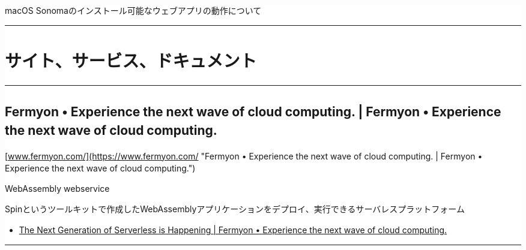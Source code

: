 macOS Sonomaのインストール可能なウェブアプリの動作について


----
<h1 class="site-genre">サイト、サービス、ドキュメント</h1>

----

## Fermyon • Experience the next wave of cloud computing. | Fermyon • Experience the next wave of cloud computing.
[www.fermyon.com/](https://www.fermyon.com/ "Fermyon • Experience the next wave of cloud computing. | Fermyon • Experience the next wave of cloud computing.")
<p class="jser-tags jser-tag-icon"><span class="jser-tag">WebAssembly</span> <span class="jser-tag">webservice</span></p>

Spinというツールキットで作成したWebAssemblyアプリケーションをデプロイ、実行できるサーバレスプラットフォーム

- [The Next Generation of Serverless is Happening | Fermyon • Experience the next wave of cloud computing.](https://www.fermyon.com/blog/next-generation-of-serverless-is-happening "The Next Generation of Serverless is Happening | Fermyon • Experience the next wave of cloud computing.")

----
